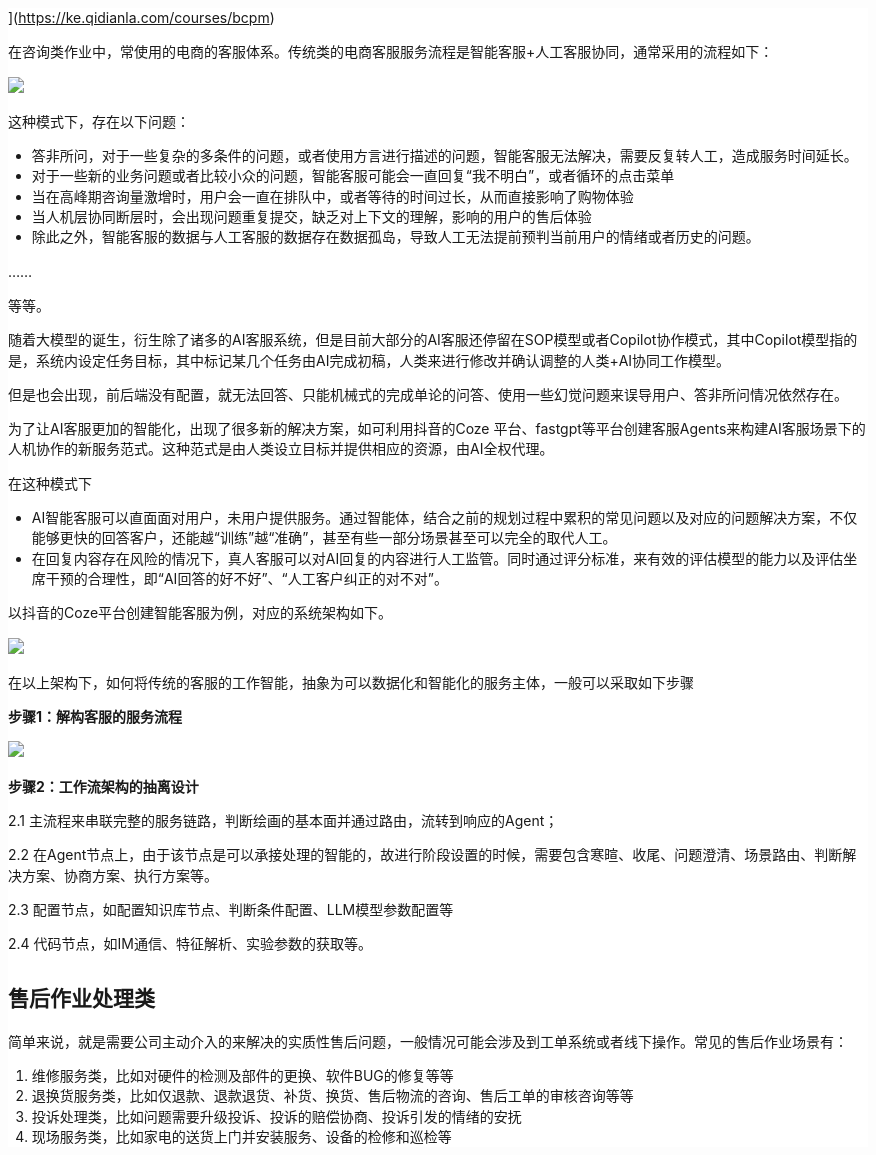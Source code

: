 ](https://ke.qidianla.com/courses/bcpm)

在咨询类作业中，常使用的电商的客服体系。传统类的电商客服服务流程是智能客服+人工客服协同，通常采用的流程如下：

![](https://image.woshipm.com/2025/03/27/f853b2e2-0ac7-11f0-955e-00163e09d72f.png)

这种模式下，存在以下问题：

*   答非所问，对于一些复杂的多条件的问题，或者使用方言进行描述的问题，智能客服无法解决，需要反复转人工，造成服务时间延长。
*   对于一些新的业务问题或者比较小众的问题，智能客服可能会一直回复“我不明白”，或者循环的点击菜单
*   当在高峰期咨询量激增时，用户会一直在排队中，或者等待的时间过长，从而直接影响了购物体验
*   当人机层协同断层时，会出现问题重复提交，缺乏对上下文的理解，影响的用户的售后体验
*   除此之外，智能客服的数据与人工客服的数据存在数据孤岛，导致人工无法提前预判当前用户的情绪或者历史的问题。

……

等等。

随着大模型的诞生，衍生除了诸多的AI客服系统，但是目前大部分的AI客服还停留在SOP模型或者Copilot协作模式，其中Copilot模型指的是，系统内设定任务目标，其中标记某几个任务由AI完成初稿，人类来进行修改并确认调整的人类+AI协同工作模型。

但是也会出现，前后端没有配置，就无法回答、只能机械式的完成单论的问答、使用一些幻觉问题来误导用户、答非所问情况依然存在。

为了让AI客服更加的智能化，出现了很多新的解决方案，如可利用抖音的Coze 平台、fastgpt等平台创建客服Agents来构建AI客服场景下的人机协作的新服务范式。这种范式是由人类设立目标并提供相应的资源，由AI全权代理。

在这种模式下

*   AI智能客服可以直面面对用户，未用户提供服务。通过智能体，结合之前的规划过程中累积的常见问题以及对应的问题解决方案，不仅能够更快的回答客户，还能越“训练”越“准确”，甚至有些一部分场景甚至可以完全的取代人工。
*   在回复内容存在风险的情况下，真人客服可以对AI回复的内容进行人工监管。同时通过评分标准，来有效的评估模型的能力以及评估坐席干预的合理性，即“AI回答的好不好”、“人工客户纠正的对不对”。

以抖音的Coze平台创建智能客服为例，对应的系统架构如下。

![](https://image.woshipm.com/2025/03/27/28fe1e96-0ac8-11f0-955e-00163e09d72f.png)

在以上架构下，如何将传统的客服的工作智能，抽象为可以数据化和智能化的服务主体，一般可以采取如下步骤

**步骤1：解构客服的服务流程**

![](https://image.woshipm.com/2025/03/27/3bfd05c0-0ac8-11f0-955e-00163e09d72f.png)

**步骤2：工作流架构的抽离设计**

2.1 主流程来串联完整的服务链路，判断绘画的基本面并通过路由，流转到响应的Agent；

2.2 在Agent节点上，由于该节点是可以承接处理的智能的，故进行阶段设置的时候，需要包含寒暄、收尾、问题澄清、场景路由、判断解决方案、协商方案、执行方案等。

2.3 配置节点，如配置知识库节点、判断条件配置、LLM模型参数配置等

2.4 代码节点，如IM通信、特征解析、实验参数的获取等。

## 售后作业处理类

简单来说，就是需要公司主动介入的来解决的实质性售后问题，一般情况可能会涉及到工单系统或者线下操作。常见的售后作业场景有：

1.  维修服务类，比如对硬件的检测及部件的更换、软件BUG的修复等等
2.  退换货服务类，比如仅退款、退款退货、补货、换货、售后物流的咨询、售后工单的审核咨询等等
3.  投诉处理类，比如问题需要升级投诉、投诉的赔偿协商、投诉引发的情绪的安抚
4.  现场服务类，比如家电的送货上门并安装服务、设备的检修和巡检等
